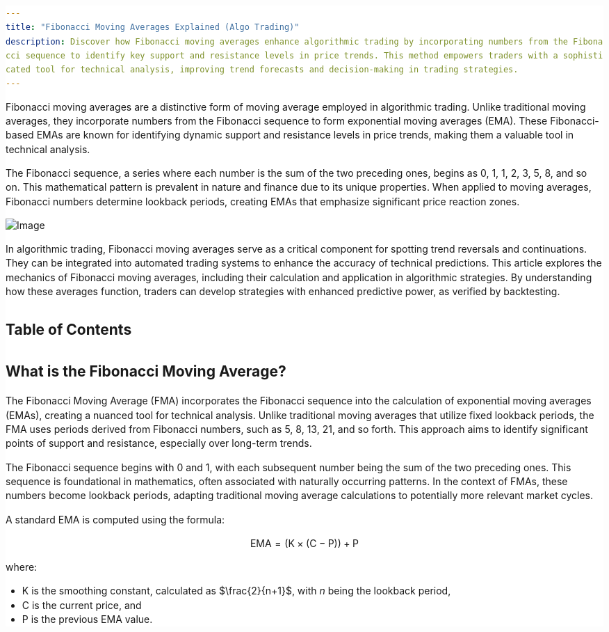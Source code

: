 ```yaml
---
title: "Fibonacci Moving Averages Explained (Algo Trading)"
description: Discover how Fibonacci moving averages enhance algorithmic trading by incorporating numbers from the Fibonacci sequence to identify key support and resistance levels in price trends. This method empowers traders with a sophisticated tool for technical analysis, improving trend forecasts and decision-making in trading strategies.
---
```


Fibonacci moving averages are a distinctive form of moving average employed in algorithmic trading. Unlike traditional moving averages, they incorporate numbers from the Fibonacci sequence to form exponential moving averages (EMA). These Fibonacci-based EMAs are known for identifying dynamic support and resistance levels in price trends, making them a valuable tool in technical analysis.

The Fibonacci sequence, a series where each number is the sum of the two preceding ones, begins as 0, 1, 1, 2, 3, 5, 8, and so on. This mathematical pattern is prevalent in nature and finance due to its unique properties. When applied to moving averages, Fibonacci numbers determine lookback periods, creating EMAs that emphasize significant price reaction zones.

![Image](images/1.jpeg)

In algorithmic trading, Fibonacci moving averages serve as a critical component for spotting trend reversals and continuations. They can be integrated into automated trading systems to enhance the accuracy of technical predictions. This article explores the mechanics of Fibonacci moving averages, including their calculation and application in algorithmic strategies. By understanding how these averages function, traders can develop strategies with enhanced predictive power, as verified by backtesting.

## Table of Contents

## What is the Fibonacci Moving Average?

The Fibonacci Moving Average (FMA) incorporates the Fibonacci sequence into the calculation of exponential moving averages (EMAs), creating a nuanced tool for technical analysis. Unlike traditional moving averages that utilize fixed lookback periods, the FMA uses periods derived from Fibonacci numbers, such as 5, 8, 13, 21, and so forth. This approach aims to identify significant points of support and resistance, especially over long-term trends.

The Fibonacci sequence begins with 0 and 1, with each subsequent number being the sum of the two preceding ones. This sequence is foundational in mathematics, often associated with naturally occurring patterns. In the context of FMAs, these numbers become lookback periods, adapting traditional moving average calculations to potentially more relevant market cycles.

A standard EMA is computed using the formula:

$$
\text{EMA} = (\text{K} \times (\text{C} - \text{P})) + \text{P}
$$

where:
- $\text{K}$ is the smoothing constant, calculated as $\frac{2}{n+1}$, with $n$ being the lookback period,
- $\text{C}$ is the current price, and
- $\text{P}$ is the previous EMA value.
